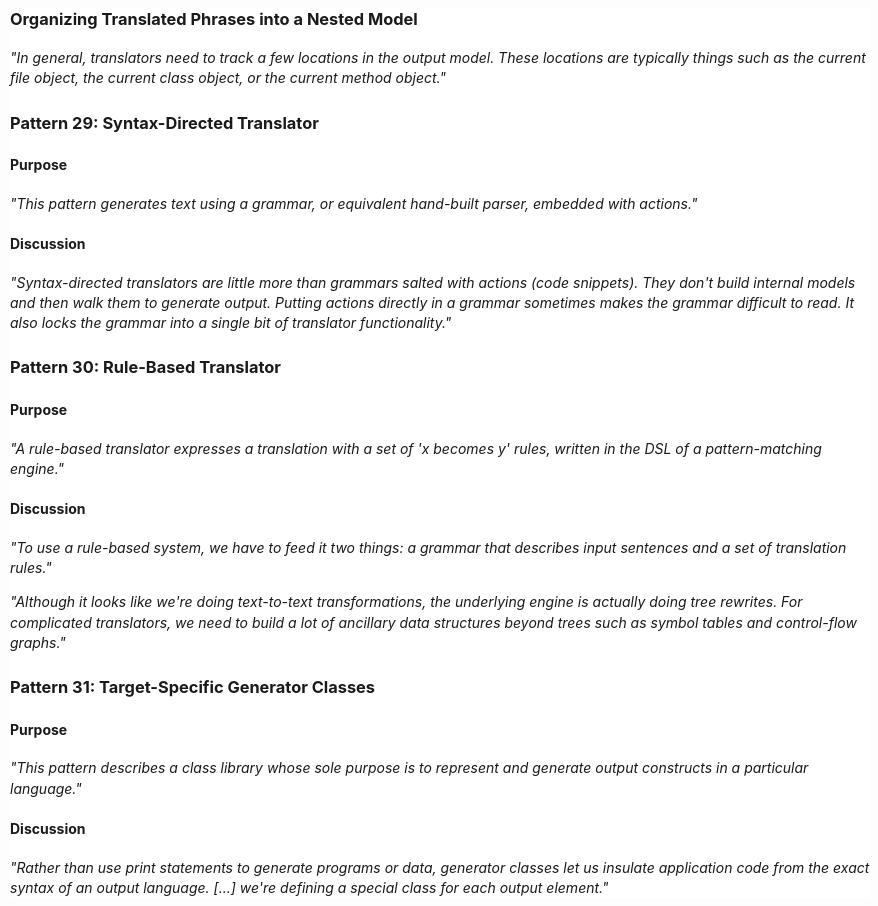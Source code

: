 ### Organizing Translated Phrases into a Nested Model

*"In general, translators need to track a few locations
in the output model. These locations are typically things such as
the current file object, the current class object, or the current method
object."*

### Pattern 29: Syntax-Directed Translator

#### Purpose

*"This pattern generates text using a grammar, or equivalent hand-built parser,
embedded with actions."*

#### Discussion

*"Syntax-directed translators are little more than grammars salted with actions
(code snippets). They don't build internal models and then walk them to
generate output.
Putting actions directly in a grammar sometimes makes the grammar difficult
to read. It also locks the grammar into a single bit of translator functionality."*

### Pattern 30: Rule-Based Translator

#### Purpose

*"A rule-based translator expresses a translation with a set of 'x becomes y'
rules, written in the DSL of a pattern-matching engine."*

#### Discussion

*"To use a rule-based system, we have to feed it two things: a grammar that
describes input sentences and a set of translation rules."*

*"Although it looks like we're doing text-to-text transformations,
the underlying engine is actually doing tree rewrites.
For complicated translators, we need to build a lot of ancillary data structures
beyond trees such as symbol tables and control-flow graphs."*


### Pattern 31: Target-Specific Generator Classes

#### Purpose

*"This pattern describes a class library whose sole purpose is to represent and
generate output constructs in a particular language."*

#### Discussion

*"Rather than use print statements to generate programs or data, generator
classes let us insulate application code from the exact syntax of an output
language. [...] we're defining a special class for each output element."*
